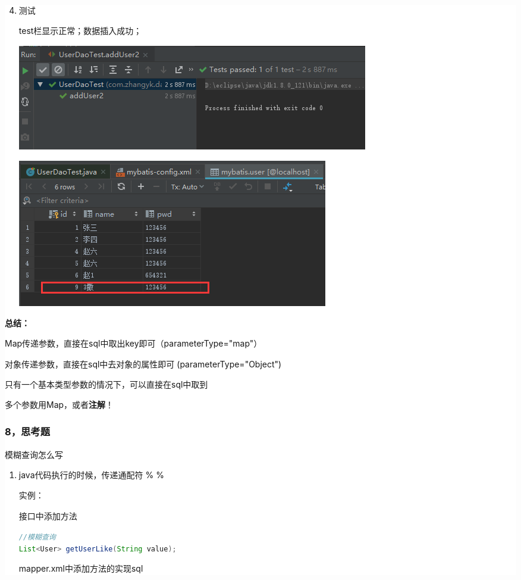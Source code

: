 4. 测试

   test栏显示正常；数据插入成功；

   ![image-20210626104423935](mybatis.assets/image-20210626104423935.png)

   ![image-20210626104340703](mybatis.assets/image-20210626104340703.png)

**总结：**

Map传递参数，直接在sql中取出key即可（parameterType="map"）

对象传递参数，直接在sql中去对象的属性即可 (parameterType="Object")

只有一个基本类型参数的情况下，可以直接在sql中取到

多个参数用Map，或者**注解**！



### 8，思考题

模糊查询怎么写

1. java代码执行的时候，传递通配符 % %

   实例：

   接口中添加方法

   ```java
   //模糊查询
   List<User> getUserLike(String value);
   ```

   mapper.xml中添加方法的实现sql
